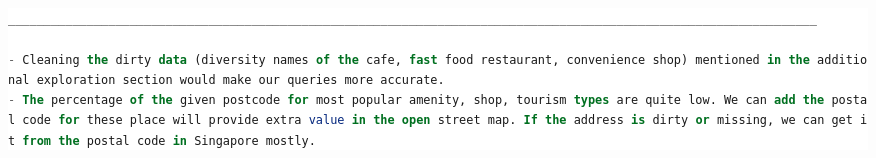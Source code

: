 ```sql
_________________________________________________________________________________________________________________

- Cleaning the dirty data (diversity names of the cafe, fast food restaurant, convenience shop) mentioned in the additional exploration section would make our queries more accurate.
- The percentage of the given postcode for most popular amenity, shop, tourism types are quite low. We can add the postal code for these place will provide extra value in the open street map. If the address is dirty or missing, we can get it from the postal code in Singapore mostly. 
